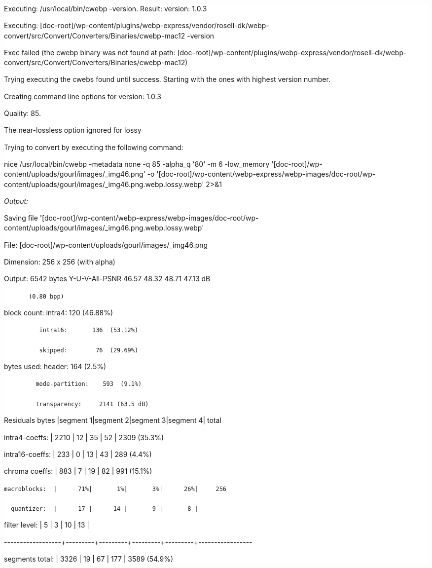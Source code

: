 Executing: /usr/local/bin/cwebp -version. Result: version: 1.0.3

Executing: [doc-root]/wp-content/plugins/webp-express/vendor/rosell-dk/webp-convert/src/Convert/Converters/Binaries/cwebp-mac12 -version

Exec failed (the cwebp binary was not found at path: [doc-root]/wp-content/plugins/webp-express/vendor/rosell-dk/webp-convert/src/Convert/Converters/Binaries/cwebp-mac12)

Trying executing the cwebs found until success. Starting with the ones with highest version number.

Creating command line options for version: 1.0.3

Quality: 85. 

The near-lossless option ignored for lossy

Trying to convert by executing the following command:

nice /usr/local/bin/cwebp -metadata none -q 85 -alpha_q '80' -m 6 -low_memory '[doc-root]/wp-content/uploads/gourl/images/_img46.png' -o '[doc-root]/wp-content/webp-express/webp-images/doc-root/wp-content/uploads/gourl/images/_img46.png.webp.lossy.webp' 2>&1


*Output:* 

Saving file '[doc-root]/wp-content/webp-express/webp-images/doc-root/wp-content/uploads/gourl/images/_img46.png.webp.lossy.webp'

File:      [doc-root]/wp-content/uploads/gourl/images/_img46.png

Dimension: 256 x 256 (with alpha)

Output:    6542 bytes Y-U-V-All-PSNR 46.57 48.32 48.71   47.13 dB

           (0.80 bpp)

block count:  intra4:        120  (46.88%)

              intra16:       136  (53.12%)

              skipped:        76  (29.69%)

bytes used:  header:            164  (2.5%)

             mode-partition:    593  (9.1%)

             transparency:     2141 (63.5 dB)

 Residuals bytes  |segment 1|segment 2|segment 3|segment 4|  total

  intra4-coeffs:  |    2210 |      12 |      35 |      52 |    2309  (35.3%)

 intra16-coeffs:  |     233 |       0 |      13 |      43 |     289  (4.4%)

  chroma coeffs:  |     883 |       7 |      19 |      82 |     991  (15.1%)

    macroblocks:  |      71%|       1%|       3%|      26%|     256

      quantizer:  |      17 |      14 |       9 |       8 |

   filter level:  |       5 |       3 |      10 |      13 |

------------------+---------+---------+---------+---------+-----------------

 segments total:  |    3326 |      19 |      67 |     177 |    3589  (54.9%)
